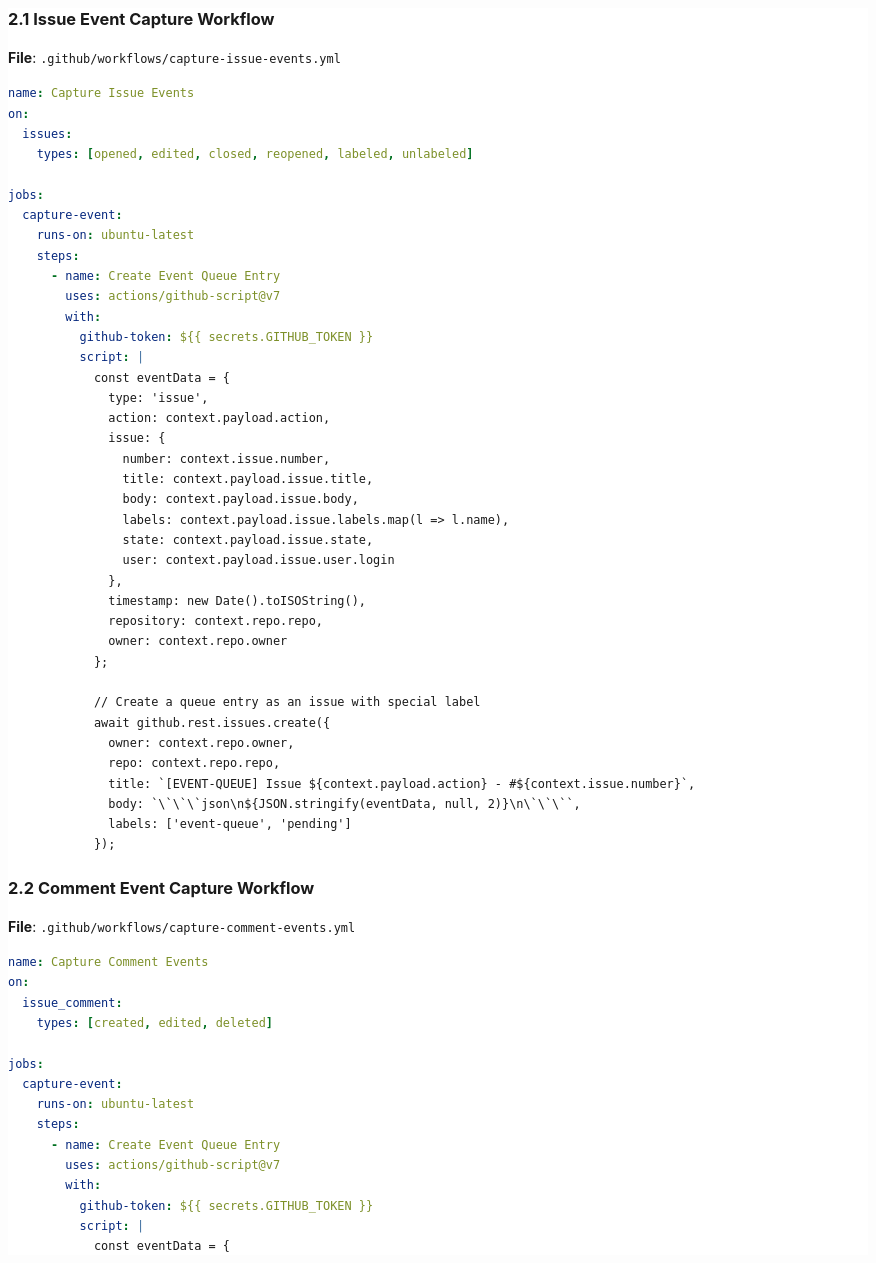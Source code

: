 ### 2.1 Issue Event Capture Workflow

**File**: `.github/workflows/capture-issue-events.yml`

```yaml
name: Capture Issue Events
on:
  issues:
    types: [opened, edited, closed, reopened, labeled, unlabeled]

jobs:
  capture-event:
    runs-on: ubuntu-latest
    steps:
      - name: Create Event Queue Entry
        uses: actions/github-script@v7
        with:
          github-token: ${{ secrets.GITHUB_TOKEN }}
          script: |
            const eventData = {
              type: 'issue',
              action: context.payload.action,
              issue: {
                number: context.issue.number,
                title: context.payload.issue.title,
                body: context.payload.issue.body,
                labels: context.payload.issue.labels.map(l => l.name),
                state: context.payload.issue.state,
                user: context.payload.issue.user.login
              },
              timestamp: new Date().toISOString(),
              repository: context.repo.repo,
              owner: context.repo.owner
            };
            
            // Create a queue entry as an issue with special label
            await github.rest.issues.create({
              owner: context.repo.owner,
              repo: context.repo.repo,
              title: `[EVENT-QUEUE] Issue ${context.payload.action} - #${context.issue.number}`,
              body: `\`\`\`json\n${JSON.stringify(eventData, null, 2)}\n\`\`\``,
              labels: ['event-queue', 'pending']
            });
```

### 2.2 Comment Event Capture Workflow

**File**: `.github/workflows/capture-comment-events.yml`

```yaml
name: Capture Comment Events
on:
  issue_comment:
    types: [created, edited, deleted]

jobs:
  capture-event:
    runs-on: ubuntu-latest
    steps:
      - name: Create Event Queue Entry
        uses: actions/github-script@v7
        with:
          github-token: ${{ secrets.GITHUB_TOKEN }}
          script: |
            const eventData = {
```